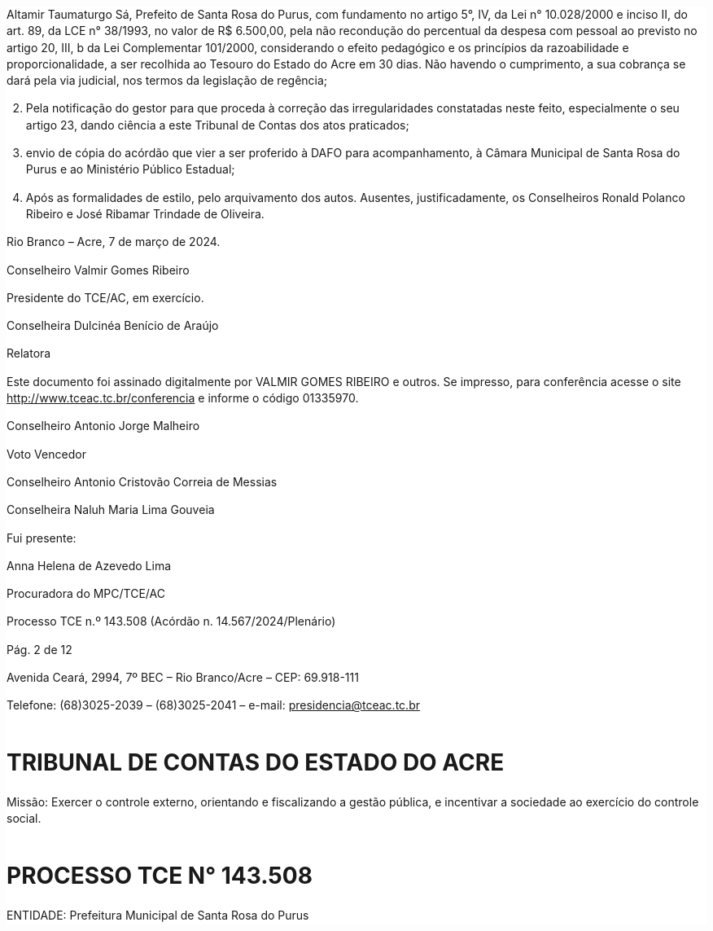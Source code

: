 Altamir Taumaturgo Sá, Prefeito de Santa Rosa do Purus, com fundamento no artigo 5°, IV, da Lei n° 10.028/2000 e inciso II, do art. 89, da LCE n° 38/1993, no valor de R$ 6.500,00, pela não recondução do percentual da despesa com pessoal ao previsto no artigo 20, III, b da Lei Complementar 101/2000, considerando o efeito pedagógico e os princípios da razoabilidade e proporcionalidade, a ser recolhida ao Tesouro do Estado do Acre em 30 dias. Não havendo o cumprimento, a sua cobrança se dará pela via judicial, nos termos da legislação de regência;

2) Pela notificação do gestor para que proceda à correção das irregularidades constatadas neste feito, especialmente o seu artigo 23, dando ciência a este Tribunal de Contas dos atos praticados;

3) envio de cópia do acórdão que vier a ser proferido à DAFO para acompanhamento, à Câmara Municipal de Santa Rosa do Purus e ao Ministério Público Estadual;

4) Após as formalidades de estilo, pelo arquivamento dos autos. Ausentes, justificadamente, os Conselheiros Ronald Polanco Ribeiro e José Ribamar Trindade de Oliveira.

Rio Branco – Acre, 7 de março de 2024.

Conselheiro Valmir Gomes Ribeiro

Presidente do TCE/AC, em exercício.

Conselheira Dulcinéa Benício de Araújo

Relatora

Este documento foi assinado digitalmente por VALMIR GOMES RIBEIRO e outros. Se impresso, para conferência acesse o site http://www.tceac.tc.br/conferencia e informe o código 01335970.

Conselheiro Antonio Jorge Malheiro

Voto Vencedor

Conselheiro Antonio Cristovão Correia de Messias

Conselheira Naluh Maria Lima Gouveia

Fui presente:

Anna Helena de Azevedo Lima

Procuradora do MPC/TCE/AC

Processo TCE n.º 143.508 (Acórdão n. 14.567/2024/Plenário)

Pág. 2 de 12

Avenida Ceará, 2994, 7º BEC – Rio Branco/Acre – CEP: 69.918-111

Telefone: (68)3025-2039 – (68)3025-2041 – e-mail: presidencia@tceac.tc.br

# TRIBUNAL DE CONTAS DO ESTADO DO ACRE

Missão: Exercer o controle externo, orientando e fiscalizando a gestão pública, e incentivar a sociedade ao exercício do controle social.

# PROCESSO TCE N° 143.508

ENTIDADE: Prefeitura Municipal de Santa Rosa do Purus

